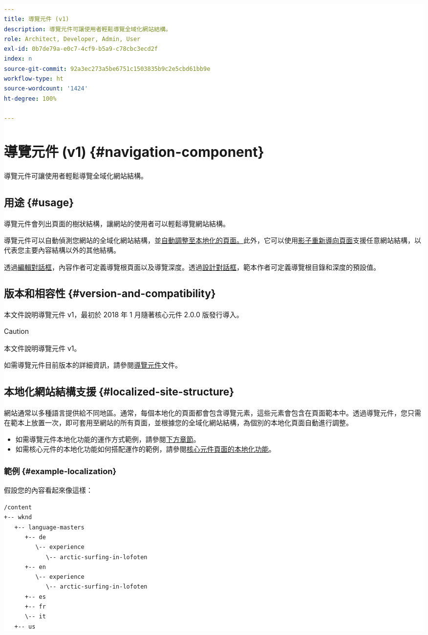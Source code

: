 ```yaml
---
title: 導覽元件 (v1)
description: 導覽元件可讓使用者輕鬆導覽全域化網站結構。
role: Architect, Developer, Admin, User
exl-id: 0b7de79a-e0c7-4cf9-b5a9-c78cbc3ecd2f
index: n
source-git-commit: 92a3ec273a5be6751c1503835b9c2e5cbd61bb9e
workflow-type: ht
source-wordcount: '1424'
ht-degree: 100%

---
```



# 導覽元件 (v1) {#navigation-component}

導覽元件可讓使用者輕鬆導覽全域化網站結構。

## 用途 {#usage}

導覽元件會列出頁面的樹狀結構，讓網站的使用者可以輕鬆導覽網站結構。

導覽元件可以自動偵測您網站的全域化網站結構，並[自動調整至本地化的頁面。](#localized-site-structure)此外，它可以使用[影子重新導向頁面](#shadow-structure)支援任意網站結構，以代表您主要內容結構以外的其他結構。

透過[編輯對話框](#edit-dialog)，內容作者可定義導覽根頁面以及導覽深度。透過[設計對話框](#design-dialog)，範本作者可定義導覽根目錄和深度的預設值。

## 版本和相容性 {#version-and-compatibility}

本文件說明導覽元件 v1，最初於 2018 年 1 月隨著核心元件 2.0.0 版發行導入。

>[!CAUTION]
>
>本文件說明導覽元件 v1。
>
>如需導覽元件目前版本的詳細資訊，請參閱[導覽元件](/help/components/navigation.md)文件。

## 本地化網站結構支援 {#localized-site-structure}

網站通常以多種語言提供給不同地區。通常，每個本地化的頁面都會包含導覽元素，這些元素會包含在頁面範本中。透過導覽元件，您只需在範本上放置一次，即可套用至網站的所有頁面，並根據您的全域化網站結構，為個別的本地化頁面自動進行調整。

* 如需導覽元件本地化功能的運作方式範例，請參閱[下方章節](#example-localization)。
* 如需核心元件的本地化功能如何搭配運作的範例，請參閱[核心元件頁面的本地化功能](/help/get-started/localization.md)。

### 範例 {#example-localization}

假設您的內容看起來像這樣：

```
/content
+-- wknd
   +-- language-masters
      +-- de
         \-- experience
            \-- arctic-surfing-in-lofoten
      +-- en
         \-- experience
            \-- arctic-surfing-in-lofoten
      +-- es
      +-- fr
      \-- it
   +-- us
```